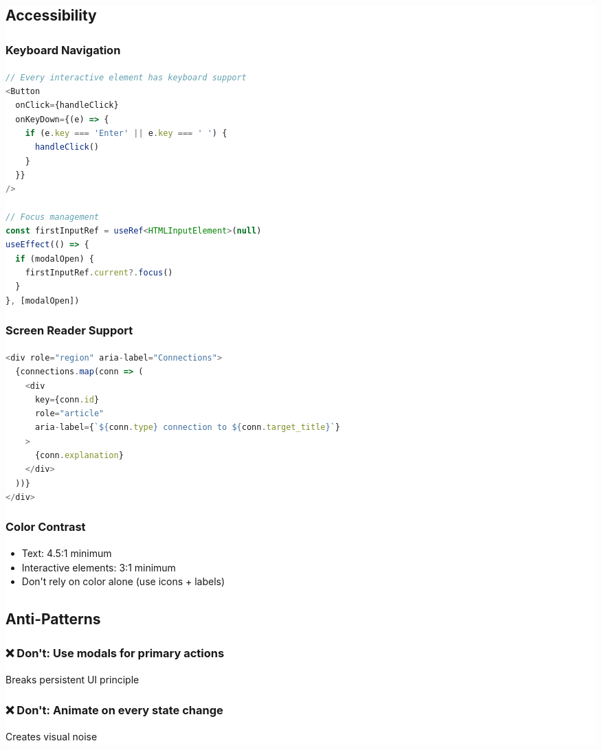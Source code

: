 ## Accessibility

### Keyboard Navigation
```typescript
// Every interactive element has keyboard support
<Button
  onClick={handleClick}
  onKeyDown={(e) => {
    if (e.key === 'Enter' || e.key === ' ') {
      handleClick()
    }
  }}
/>

// Focus management
const firstInputRef = useRef<HTMLInputElement>(null)
useEffect(() => {
  if (modalOpen) {
    firstInputRef.current?.focus()
  }
}, [modalOpen])
```

### Screen Reader Support
```typescript
<div role="region" aria-label="Connections">
  {connections.map(conn => (
    <div
      key={conn.id}
      role="article"
      aria-label={`${conn.type} connection to ${conn.target_title}`}
    >
      {conn.explanation}
    </div>
  ))}
</div>
```

### Color Contrast
- Text: 4.5:1 minimum
- Interactive elements: 3:1 minimum
- Don't rely on color alone (use icons + labels)

## Anti-Patterns

### ❌ Don't: Use modals for primary actions
Breaks persistent UI principle

### ❌ Don't: Animate on every state change
Creates visual noise
